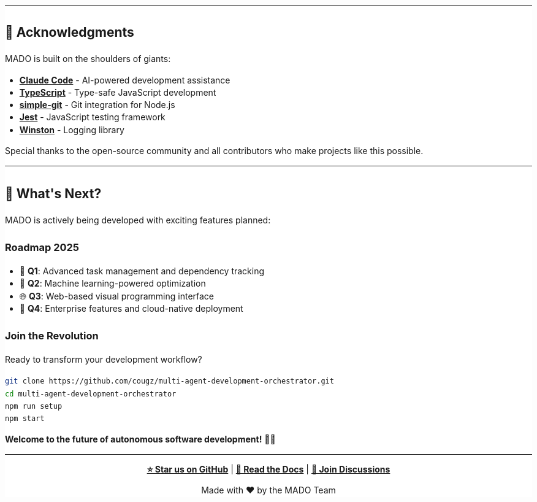 
---

## 🙏 Acknowledgments

MADO is built on the shoulders of giants:

- **[Claude Code](https://claude.ai/code)** - AI-powered development assistance
- **[TypeScript](https://www.typescriptlang.org/)** - Type-safe JavaScript development
- **[simple-git](https://github.com/steveukx/git-js)** - Git integration for Node.js
- **[Jest](https://jestjs.io/)** - JavaScript testing framework
- **[Winston](https://github.com/winstonjs/winston)** - Logging library

Special thanks to the open-source community and all contributors who make projects like this possible.

---

## 🚀 What's Next?

MADO is actively being developed with exciting features planned:

### Roadmap 2025

- 🎯 **Q1**: Advanced task management and dependency tracking
- 🧠 **Q2**: Machine learning-powered optimization
- 🌐 **Q3**: Web-based visual programming interface
- 🔮 **Q4**: Enterprise features and cloud-native deployment

### Join the Revolution

Ready to transform your development workflow? 

```bash
git clone https://github.com/cougz/multi-agent-development-orchestrator.git
cd multi-agent-development-orchestrator
npm run setup
npm start
```

**Welcome to the future of autonomous software development!** 🚀✨

---

<div align="center">

**[⭐ Star us on GitHub](https://github.com/cougz/multi-agent-development-orchestrator)** | **[📖 Read the Docs](docs/)** | **[💬 Join Discussions](https://github.com/cougz/multi-agent-development-orchestrator/discussions)**

Made with ❤️ by the MADO Team

</div>